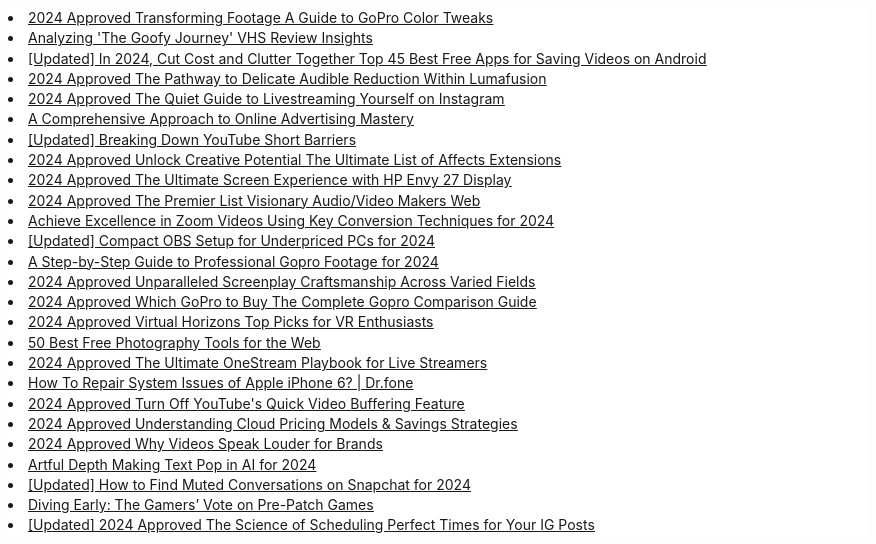 <li><a href="https://fox-glue.techidaily.com/2024-approved-transforming-footage-a-guide-to-gopro-color-tweaks/"><u>2024 Approved  Transforming Footage  A Guide to GoPro Color Tweaks</u></a></li>
<li><a href="https://fox-glue.techidaily.com/analyzing-the-goofy-journey-vhs-review-insights/"><u>Analyzing 'The Goofy Journey'  VHS Review Insights</u></a></li>
<li><a href="https://fox-info.techidaily.com/updated-in-2024-cut-cost-and-clutter-together-top-45-best-free-apps-for-saving-videos-on-android/"><u>[Updated] In 2024, Cut Cost and Clutter Together  Top 45 Best Free Apps for Saving Videos on Android</u></a></li>
<li><a href="https://fox-glue.techidaily.com/2024-approved-the-pathway-to-delicate-audible-reduction-within-lumafusion/"><u>2024 Approved  The Pathway to Delicate Audible Reduction Within Lumafusion</u></a></li>
<li><a href="https://fox-glue.techidaily.com/2024-approved-the-quiet-guide-to-livestreaming-yourself-on-instagram/"><u>2024 Approved  The Quiet Guide to Livestreaming Yourself on Instagram</u></a></li>
<li><a href="https://fox-glue.techidaily.com/a-comprehensive-approach-to-online-advertising-mastery/"><u>A Comprehensive Approach to Online Advertising Mastery</u></a></li>
<li><a href="https://youtube-videos.techidaily.com/updated-breaking-down-youtube-short-barriers/"><u>[Updated] Breaking Down YouTube Short Barriers</u></a></li>
<li><a href="https://fox-glue.techidaily.com/2024-approved-unlock-creative-potential-the-ultimate-list-of-affects-extensions/"><u>2024 Approved  Unlock Creative Potential  The Ultimate List of Affects Extensions</u></a></li>
<li><a href="https://fox-glue.techidaily.com/2024-approved-the-ultimate-screen-experience-with-hp-envy-27-display/"><u>2024 Approved  The Ultimate Screen Experience with HP Envy 27 Display</u></a></li>
<li><a href="https://fox-glue.techidaily.com/2024-approved-the-premier-list-visionary-audiovideo-makers-web/"><u>2024 Approved  The Premier List  Visionary Audio/Video Makers Web</u></a></li>
<li><a href="https://fox-glue.techidaily.com/achieve-excellence-in-zoom-videos-using-key-conversion-techniques-for-2024/"><u>Achieve Excellence in Zoom Videos Using Key Conversion Techniques for 2024</u></a></li>
<li><a href="https://visual-screen-recording.techidaily.com/updated-compact-obs-setup-for-underpriced-pcs-for-2024/"><u>[Updated] Compact OBS Setup for Underpriced PCs for 2024</u></a></li>
<li><a href="https://fox-glue.techidaily.com/a-step-by-step-guide-to-professional-gopro-footage-for-2024/"><u>A Step-by-Step Guide to Professional Gopro Footage for 2024</u></a></li>
<li><a href="https://fox-glue.techidaily.com/2024-approved-unparalleled-screenplay-craftsmanship-across-varied-fields/"><u>2024 Approved  Unparalleled Screenplay Craftsmanship Across Varied Fields</u></a></li>
<li><a href="https://fox-glue.techidaily.com/2024-approved-which-gopro-to-buy-the-complete-gopro-comparison-guide/"><u>2024 Approved  Which GoPro to Buy  The Complete Gopro Comparison Guide</u></a></li>
<li><a href="https://fox-glue.techidaily.com/2024-approved-virtual-horizons-top-picks-for-vr-enthusiasts/"><u>2024 Approved  Virtual Horizons  Top Picks for VR Enthusiasts</u></a></li>
<li><a href="https://fox-glue.techidaily.com/50-best-free-photography-tools-for-the-web/"><u>50 Best Free Photography Tools for the Web</u></a></li>
<li><a href="https://fox-glue.techidaily.com/2024-approved-the-ultimate-onestream-playbook-for-live-streamers/"><u>2024 Approved  The Ultimate OneStream Playbook for Live Streamers</u></a></li>
<li><a href="https://techidaily.com/how-to-repair-system-issues-of-apple-iphone-6-drfone-by-drfone-ios-system-repair-ios-system-repair/"><u>How To Repair System Issues of Apple iPhone 6? | Dr.fone</u></a></li>
<li><a href="https://fox-glue.techidaily.com/2024-approved-turn-off-youtubes-quick-video-buffering-feature/"><u>2024 Approved  Turn Off YouTube's Quick Video Buffering Feature</u></a></li>
<li><a href="https://fox-glue.techidaily.com/2024-approved-understanding-cloud-pricing-models-and-savings-strategies/"><u>2024 Approved  Understanding Cloud Pricing Models & Savings Strategies</u></a></li>
<li><a href="https://fox-glue.techidaily.com/2024-approved-why-videos-speak-louder-for-brands/"><u>2024 Approved  Why Videos Speak Louder for Brands</u></a></li>
<li><a href="https://fox-glue.techidaily.com/artful-depth-making-text-pop-in-ai-for-2024/"><u>Artful Depth  Making Text Pop in AI for 2024</u></a></li>
<li><a href="https://snapchat-videos.techidaily.com/updated-how-to-find-muted-conversations-on-snapchat-for-2024/"><u>[Updated] How to Find Muted Conversations on Snapchat for 2024</u></a></li>
<li><a href="https://games-able.techidaily.com/diving-early-the-gamers-vote-on-pre-patch-games/"><u>Diving Early: The Gamers’ Vote on Pre-Patch Games</u></a></li>
<li><a href="https://instagram-videos.techidaily.com/updated-2024-approved-the-science-of-scheduling-perfect-times-for-your-ig-posts/"><u>[Updated] 2024 Approved  The Science of Scheduling  Perfect Times for Your IG Posts</u></a></li>